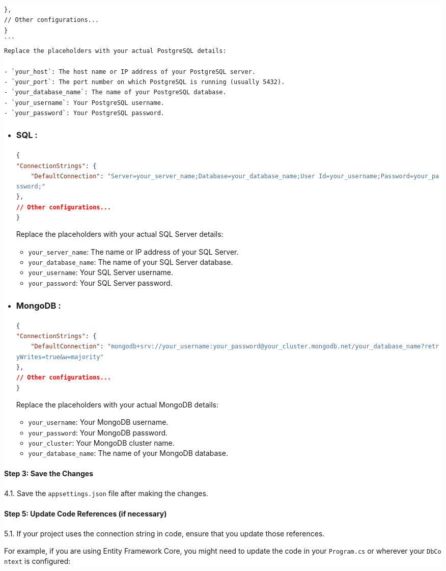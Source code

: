     },
    // Other configurations...
    }
    ```
    Replace the placeholders with your actual PostgreSQL details:

    - `your_host`: The host name or IP address of your PostgreSQL server.
    - `your_port`: The port number on which PostgreSQL is running (usually 5432).
    - `your_database_name`: The name of your PostgreSQL database.
    - `your_username`: Your PostgreSQL username.
    - `your_password`: Your PostgreSQL password.

- ### **SQL** :
    ```json
    {
    "ConnectionStrings": {
        "DefaultConnection": "Server=your_server_name;Database=your_database_name;User Id=your_username;Password=your_password;"
    },
    // Other configurations...
    }
    ```
    Replace the placeholders with your actual SQL Server details:

    - `your_server_name`: The name or IP address of your SQL Server.
    - `your_database_name`: The name of your SQL Server database.
    - `your_username`: Your SQL Server username.
    - `your_password`: Your SQL Server password.

- ### **MongoDB** :
    ```json
    {
    "ConnectionStrings": {
        "DefaultConnection": "mongodb+srv://your_username:your_password@your_cluster.mongodb.net/your_database_name?retryWrites=true&w=majority"
    },
    // Other configurations...
    }
    ```
    Replace the placeholders with your actual MongoDB details:

    - `your_username`: Your MongoDB username.
    - `your_password`: Your MongoDB password.
    - `your_cluster`: Your MongoDB cluster name.
    - `your_database_name`: The name of your MongoDB database.


 #### Step 3: Save the Changes
   4.1. Save the `appsettings.json` file after making the changes.

 #### Step 5: Update Code References (if necessary)
5.1. If your project uses the connection string in code, ensure that you update those references.

   For example, if you are using Entity Framework Core, you might need to update the code in your `Program.cs` or wherever your `DbContext` is configured:
